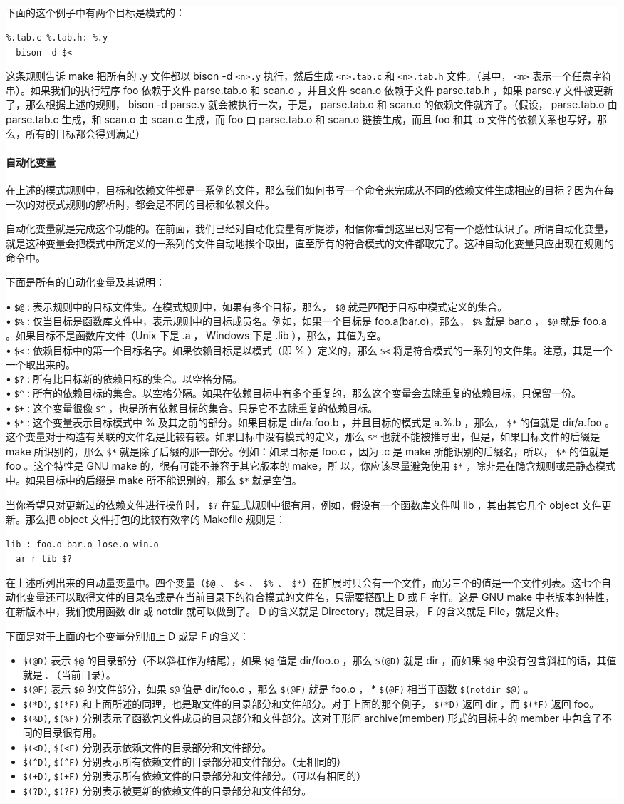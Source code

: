 下面的这个例子中有两个目标是模式的：

```
%.tab.c %.tab.h: %.y
  bison -d $<
```

这条规则告诉 make 把所有的 .y 文件都以 bison -d `<n>.y` 执行，然后生成 `<n>.tab.c` 和 `<n>.tab.h` 文件。（其中， `<n>` 表示一个任意字符串）。如果我们的执行程序 foo 依赖于文件 parse.tab.o 和 scan.o ，并且文件 scan.o 依赖于文件 parse.tab.h ，如果 parse.y 文件被更新了，那么根据上述的规则， bison -d parse.y 就会被执行一次，于是， parse.tab.o 和 scan.o 的依赖文件就齐了。（假设， parse.tab.o 由 parse.tab.c 生成，和 scan.o 由 scan.c 生成，而 foo 由 parse.tab.o 和 scan.o 链接生成，而且 foo 和其 .o 文件的依赖关系也写好，那么，所有的目标都会得到满足）

#### 自动化变量

在上述的模式规则中，目标和依赖文件都是一系例的文件，那么我们如何书写一个命令来完成从不同的依赖文件生成相应的目标？因为在每一次的对模式规则的解析时，都会是不同的目标和依赖文件。

自动化变量就是完成这个功能的。在前面，我们已经对自动化变量有所提涉，相信你看到这里已对它有一个感性认识了。所谓自动化变量，就是这种变量会把模式中所定义的一系列的文件自动地挨个取出，直至所有的符合模式的文件都取完了。这种自动化变量只应出现在规则的命令中。

下面是所有的自动化变量及其说明：

• `$@` : 表示规则中的目标文件集。在模式规则中，如果有多个目标，那么， `$@` 就是匹配于目标中模式定义的集合。  
• `$%` : 仅当目标是函数库文件中，表示规则中的目标成员名。例如，如果一个目标是 foo.a(bar.o)，那么， `$%` 就是 bar.o ， `$@` 就是 foo.a 。如果目标不是函数库文件（Unix 下是 .a ， Windows 下是 .lib ），那么，其值为空。  
• `$<` : 依赖目标中的第一个目标名字。如果依赖目标是以模式（即 % ）定义的，那么 `$<` 将是符合模式的一系列的文件集。注意，其是一个一个取出来的。  
• `$?` : 所有比目标新的依赖目标的集合。以空格分隔。  
• `$^` : 所有的依赖目标的集合。以空格分隔。如果在依赖目标中有多个重复的，那么这个变量会去除重复的依赖目标，只保留一份。  
• `$+` : 这个变量很像 `$^` ，也是所有依赖目标的集合。只是它不去除重复的依赖目标。  
• `$*` : 这个变量表示目标模式中 % 及其之前的部分。如果目标是 dir/a.foo.b ，并且目标的模式是 a.%.b ，那么， `$*` 的值就是 dir/a.foo 。这个变量对于构造有关联的文件名是比较有较。如果目标中没有模式的定义，那么 `$*` 也就不能被推导出，但是，如果目标文件的后缀是 make 所识别的，那么 `$*` 就是除了后缀的那一部分。例如：如果目标是 foo.c ，因为 .c 是 make 所能识别的后缀名，所以， `$*` 的值就是 foo 。这个特性是 GNU make 的，很有可能不兼容于其它版本的 make，所
以，你应该尽量避免使用 `$*` ，除非是在隐含规则或是静态模式中。如果目标中的后缀是 make 所不能识别的，那么 `$*` 就是空值。  

当你希望只对更新过的依赖文件进行操作时， `$?` 在显式规则中很有用，例如，假设有一个函数库文件叫 lib ，其由其它几个 object 文件更新。那么把 object 文件打包的比较有效率的 Makefile 规则是：

```
lib : foo.o bar.o lose.o win.o
  ar r lib $?
```

在上述所列出来的自动量变量中。四个变量（`$@ 、 $< 、 $% 、 $*`）在扩展时只会有一个文件，而另三个的值是一个文件列表。这七个自动化变量还可以取得文件的目录名或是在当前目录下的符合模式的文件名，只需要搭配上 D 或 F 字样。这是 GNU make 中老版本的特性，在新版本中，我们使用函数 dir 或 notdir 就可以做到了。 D 的含义就是 Directory，就是目录， F 的含义就是 File，就是文件。

下面是对于上面的七个变量分别加上 D 或是 F 的含义：

* `$(@D)` 表示 `$@` 的目录部分（不以斜杠作为结尾），如果 `$@` 值是 dir/foo.o ，那么 `$(@D)` 就是 dir ，而如果 `$@` 中没有包含斜杠的话，其值就是 . （当前目录）。  
* `$(@F)` 表示 `$@` 的文件部分，如果 `$@` 值是 dir/foo.o ，那么 `$(@F)` 就是 foo.o ， * `$(@F)` 相当于函数 `$(notdir $@)` 。  
* `$(*D)`, `$(*F)` 和上面所述的同理，也是取文件的目录部分和文件部分。对于上面的那个例子， `$(*D)` 返回 dir ，而 `$(*F)` 返回 foo。  
* `$(%D)`, `$(%F)` 分别表示了函数包文件成员的目录部分和文件部分。这对于形同 archive(member) 形式的目标中的 member 中包含了不同的目录很有用。  
* `$(<D)`, `$(<F)` 分别表示依赖文件的目录部分和文件部分。  
* `$(^D)`, `$(^F)` 分别表示所有依赖文件的目录部分和文件部分。（无相同的）  
* `$(+D)`, `$(+F)` 分别表示所有依赖文件的目录部分和文件部分。（可以有相同的）  
* `$(?D)`, `$(?F)` 分别表示被更新的依赖文件的目录部分和文件部分。  
